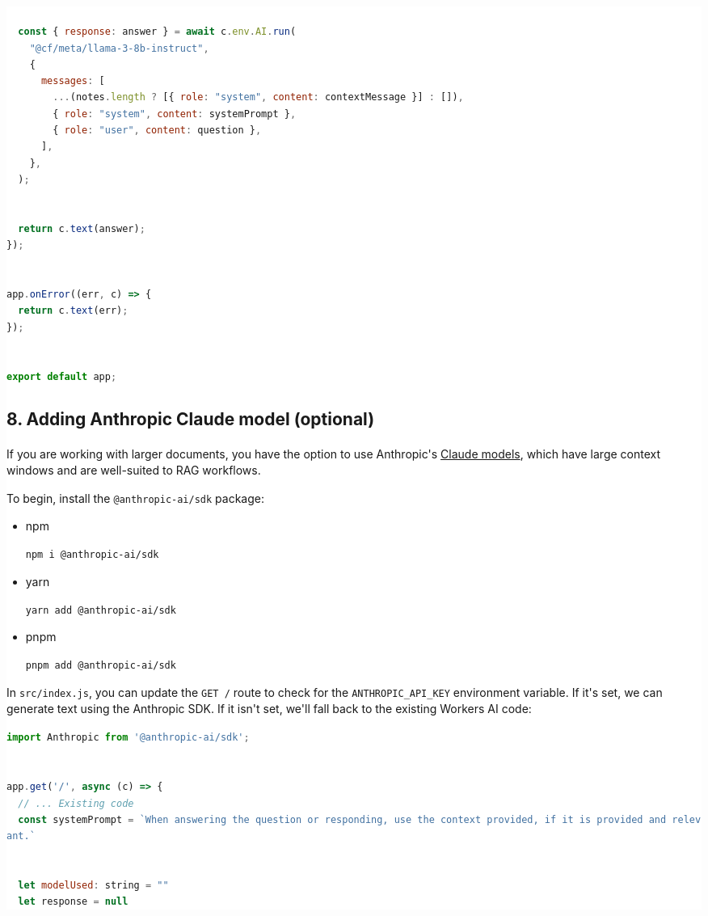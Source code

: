 ```js

  const { response: answer } = await c.env.AI.run(
    "@cf/meta/llama-3-8b-instruct",
    {
      messages: [
        ...(notes.length ? [{ role: "system", content: contextMessage }] : []),
        { role: "system", content: systemPrompt },
        { role: "user", content: question },
      ],
    },
  );


  return c.text(answer);
});


app.onError((err, c) => {
  return c.text(err);
});


export default app;
```

## 8. Adding Anthropic Claude model (optional)

If you are working with larger documents, you have the option to use Anthropic's [Claude models](https://claude.ai/), which have large context windows and are well-suited to RAG workflows.

To begin, install the `@anthropic-ai/sdk` package:

* npm

  ```sh
  npm i @anthropic-ai/sdk
  ```

* yarn

  ```sh
  yarn add @anthropic-ai/sdk
  ```

* pnpm

  ```sh
  pnpm add @anthropic-ai/sdk
  ```

In `src/index.js`, you can update the `GET /` route to check for the `ANTHROPIC_API_KEY` environment variable. If it's set, we can generate text using the Anthropic SDK. If it isn't set, we'll fall back to the existing Workers AI code:

```js
import Anthropic from '@anthropic-ai/sdk';


app.get('/', async (c) => {
  // ... Existing code
  const systemPrompt = `When answering the question or responding, use the context provided, if it is provided and relevant.`


  let modelUsed: string = ""
  let response = null


```